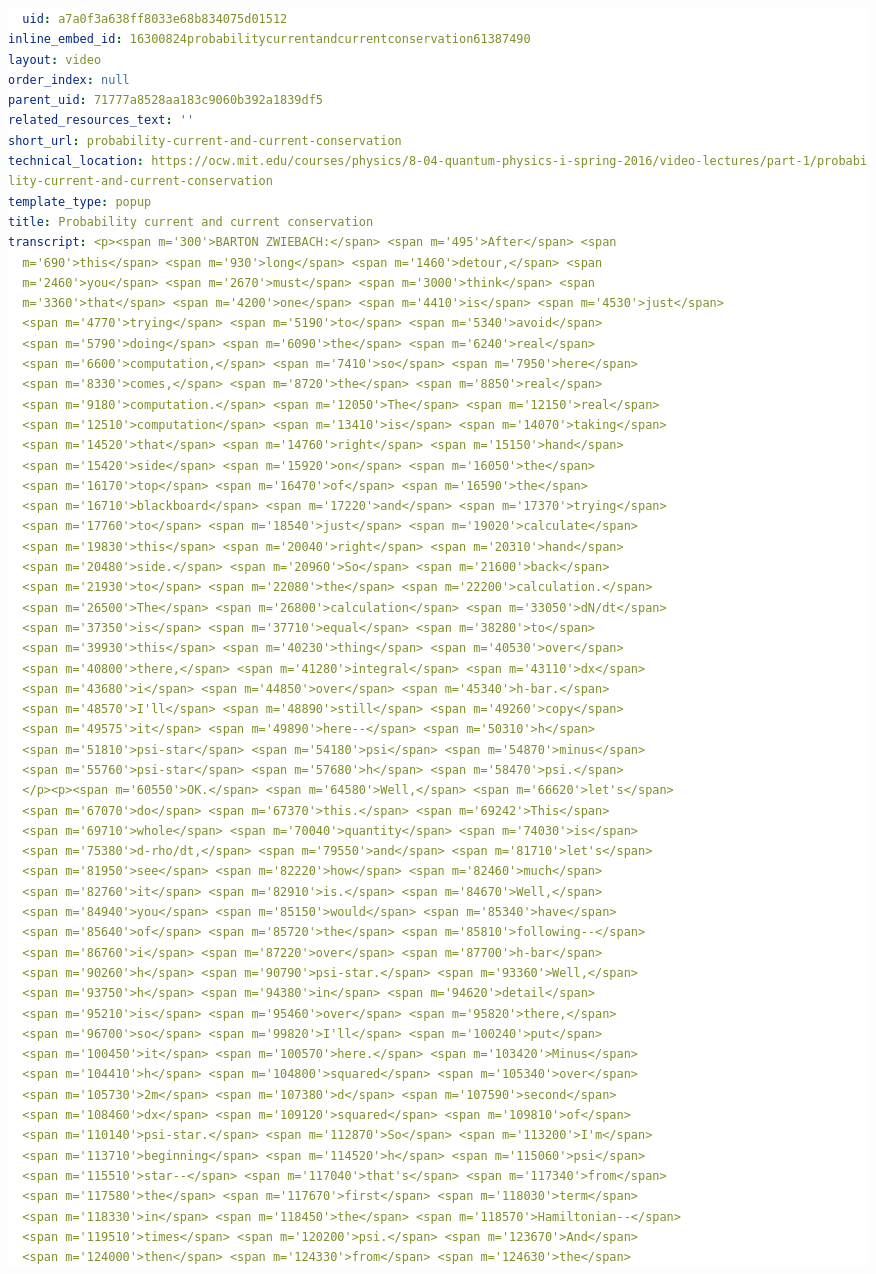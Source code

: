 ```yaml
  uid: a7a0f3a638ff8033e68b834075d01512
inline_embed_id: 16300824probabilitycurrentandcurrentconservation61387490
layout: video
order_index: null
parent_uid: 71777a8528aa183c9060b392a1839df5
related_resources_text: ''
short_url: probability-current-and-current-conservation
technical_location: https://ocw.mit.edu/courses/physics/8-04-quantum-physics-i-spring-2016/video-lectures/part-1/probability-current-and-current-conservation
template_type: popup
title: Probability current and current conservation
transcript: <p><span m='300'>BARTON ZWIEBACH:</span> <span m='495'>After</span> <span
  m='690'>this</span> <span m='930'>long</span> <span m='1460'>detour,</span> <span
  m='2460'>you</span> <span m='2670'>must</span> <span m='3000'>think</span> <span
  m='3360'>that</span> <span m='4200'>one</span> <span m='4410'>is</span> <span m='4530'>just</span>
  <span m='4770'>trying</span> <span m='5190'>to</span> <span m='5340'>avoid</span>
  <span m='5790'>doing</span> <span m='6090'>the</span> <span m='6240'>real</span>
  <span m='6600'>computation,</span> <span m='7410'>so</span> <span m='7950'>here</span>
  <span m='8330'>comes,</span> <span m='8720'>the</span> <span m='8850'>real</span>
  <span m='9180'>computation.</span> <span m='12050'>The</span> <span m='12150'>real</span>
  <span m='12510'>computation</span> <span m='13410'>is</span> <span m='14070'>taking</span>
  <span m='14520'>that</span> <span m='14760'>right</span> <span m='15150'>hand</span>
  <span m='15420'>side</span> <span m='15920'>on</span> <span m='16050'>the</span>
  <span m='16170'>top</span> <span m='16470'>of</span> <span m='16590'>the</span>
  <span m='16710'>blackboard</span> <span m='17220'>and</span> <span m='17370'>trying</span>
  <span m='17760'>to</span> <span m='18540'>just</span> <span m='19020'>calculate</span>
  <span m='19830'>this</span> <span m='20040'>right</span> <span m='20310'>hand</span>
  <span m='20480'>side.</span> <span m='20960'>So</span> <span m='21600'>back</span>
  <span m='21930'>to</span> <span m='22080'>the</span> <span m='22200'>calculation.</span>
  <span m='26500'>The</span> <span m='26800'>calculation</span> <span m='33050'>dN/dt</span>
  <span m='37350'>is</span> <span m='37710'>equal</span> <span m='38280'>to</span>
  <span m='39930'>this</span> <span m='40230'>thing</span> <span m='40530'>over</span>
  <span m='40800'>there,</span> <span m='41280'>integral</span> <span m='43110'>dx</span>
  <span m='43680'>i</span> <span m='44850'>over</span> <span m='45340'>h-bar.</span>
  <span m='48570'>I'll</span> <span m='48890'>still</span> <span m='49260'>copy</span>
  <span m='49575'>it</span> <span m='49890'>here--</span> <span m='50310'>h</span>
  <span m='51810'>psi-star</span> <span m='54180'>psi</span> <span m='54870'>minus</span>
  <span m='55760'>psi-star</span> <span m='57680'>h</span> <span m='58470'>psi.</span>
  </p><p><span m='60550'>OK.</span> <span m='64580'>Well,</span> <span m='66620'>let's</span>
  <span m='67070'>do</span> <span m='67370'>this.</span> <span m='69242'>This</span>
  <span m='69710'>whole</span> <span m='70040'>quantity</span> <span m='74030'>is</span>
  <span m='75380'>d-rho/dt,</span> <span m='79550'>and</span> <span m='81710'>let's</span>
  <span m='81950'>see</span> <span m='82220'>how</span> <span m='82460'>much</span>
  <span m='82760'>it</span> <span m='82910'>is.</span> <span m='84670'>Well,</span>
  <span m='84940'>you</span> <span m='85150'>would</span> <span m='85340'>have</span>
  <span m='85640'>of</span> <span m='85720'>the</span> <span m='85810'>following--</span>
  <span m='86760'>i</span> <span m='87220'>over</span> <span m='87700'>h-bar</span>
  <span m='90260'>h</span> <span m='90790'>psi-star.</span> <span m='93360'>Well,</span>
  <span m='93750'>h</span> <span m='94380'>in</span> <span m='94620'>detail</span>
  <span m='95210'>is</span> <span m='95460'>over</span> <span m='95820'>there,</span>
  <span m='96700'>so</span> <span m='99820'>I'll</span> <span m='100240'>put</span>
  <span m='100450'>it</span> <span m='100570'>here.</span> <span m='103420'>Minus</span>
  <span m='104410'>h</span> <span m='104800'>squared</span> <span m='105340'>over</span>
  <span m='105730'>2m</span> <span m='107380'>d</span> <span m='107590'>second</span>
  <span m='108460'>dx</span> <span m='109120'>squared</span> <span m='109810'>of</span>
  <span m='110140'>psi-star.</span> <span m='112870'>So</span> <span m='113200'>I'm</span>
  <span m='113710'>beginning</span> <span m='114520'>h</span> <span m='115060'>psi</span>
  <span m='115510'>star--</span> <span m='117040'>that's</span> <span m='117340'>from</span>
  <span m='117580'>the</span> <span m='117670'>first</span> <span m='118030'>term</span>
  <span m='118330'>in</span> <span m='118450'>the</span> <span m='118570'>Hamiltonian--</span>
  <span m='119510'>times</span> <span m='120200'>psi.</span> <span m='123670'>And</span>
  <span m='124000'>then</span> <span m='124330'>from</span> <span m='124630'>the</span>
```